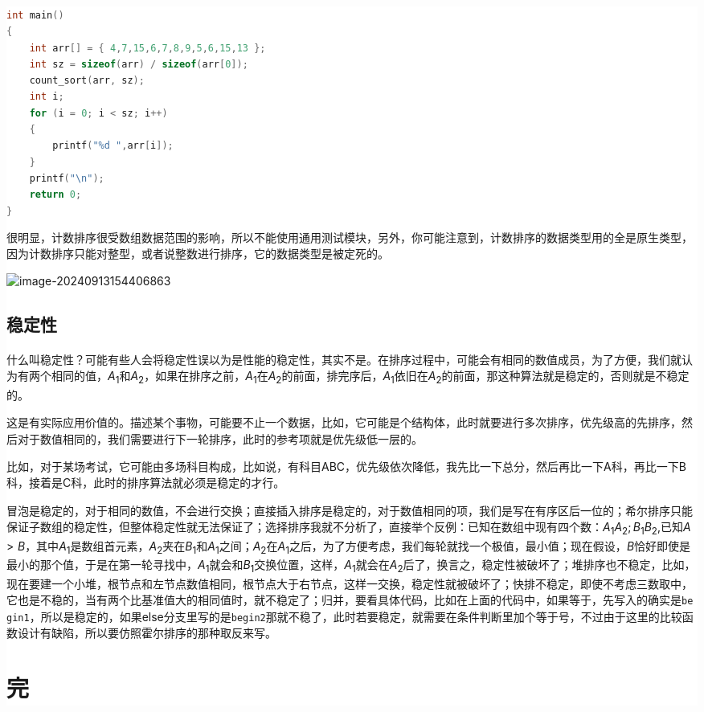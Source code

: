 ```c
int main()
{
	int arr[] = { 4,7,15,6,7,8,9,5,6,15,13 };
	int sz = sizeof(arr) / sizeof(arr[0]);
	count_sort(arr, sz);
	int i;
	for (i = 0; i < sz; i++)
	{
		printf("%d ",arr[i]);
	}
	printf("\n");
	return 0;
}
```

很明显，计数排序很受数组数据范围的影响，所以不能使用通用测试模块，另外，你可能注意到，计数排序的数据类型用的全是原生类型，因为计数排序只能对整型，或者说整数进行排序，它的数据类型是被定死的。

![image-20240913154406863](https://md-wind.oss-cn-nanjing.aliyuncs.com/md/202409131544473.png)

## 稳定性

什么叫稳定性？可能有些人会将稳定性误以为是性能的稳定性，其实不是。在排序过程中，可能会有相同的数值成员，为了方便，我们就认为有两个相同的值，$A_1$和$A_2$，如果在排序之前，$A_1$在$A_2$的前面，排完序后，$A_1$依旧在$A_2$的前面，那这种算法就是稳定的，否则就是不稳定的。

这是有实际应用价值的。描述某个事物，可能要不止一个数据，比如，它可能是个结构体，此时就要进行多次排序，优先级高的先排序，然后对于数值相同的，我们需要进行下一轮排序，此时的参考项就是优先级低一层的。

比如，对于某场考试，它可能由多场科目构成，比如说，有科目ABC，优先级依次降低，我先比一下总分，然后再比一下A科，再比一下B科，接着是C科，此时的排序算法就必须是稳定的才行。

冒泡是稳定的，对于相同的数值，不会进行交换；直接插入排序是稳定的，对于数值相同的项，我们是写在有序区后一位的；希尔排序只能保证子数组的稳定性，但整体稳定性就无法保证了；选择排序我就不分析了，直接举个反例：已知在数组中现有四个数：$A_1 A_2; B_1 B_2$,已知$A>B$，其中$A_1$是数组首元素，$A_2$夹在$B_1$和$A_1$之间；$A_2$在$A_1$之后，为了方便考虑，我们每轮就找一个极值，最小值；现在假设，$B$恰好即使是最小的那个值，于是在第一轮寻找中，$A_1$就会和$B_1$交换位置，这样，$A_1$就会在$A_2$后了，换言之，稳定性被破坏了；堆排序也不稳定，比如，现在要建一个小堆，根节点和左节点数值相同，根节点大于右节点，这样一交换，稳定性就被破坏了；快排不稳定，即使不考虑三数取中，它也是不稳的，当有两个比基准值大的相同值时，就不稳定了；归并，要看具体代码，比如在上面的代码中，如果等于，先写入的确实是`begin1`，所以是稳定的，如果else分支里写的是`begin2`那就不稳了，此时若要稳定，就需要在条件判断里加个等于号，不过由于这里的比较函数设计有缺陷，所以要仿照霍尔排序的那种取反来写。



# 完 